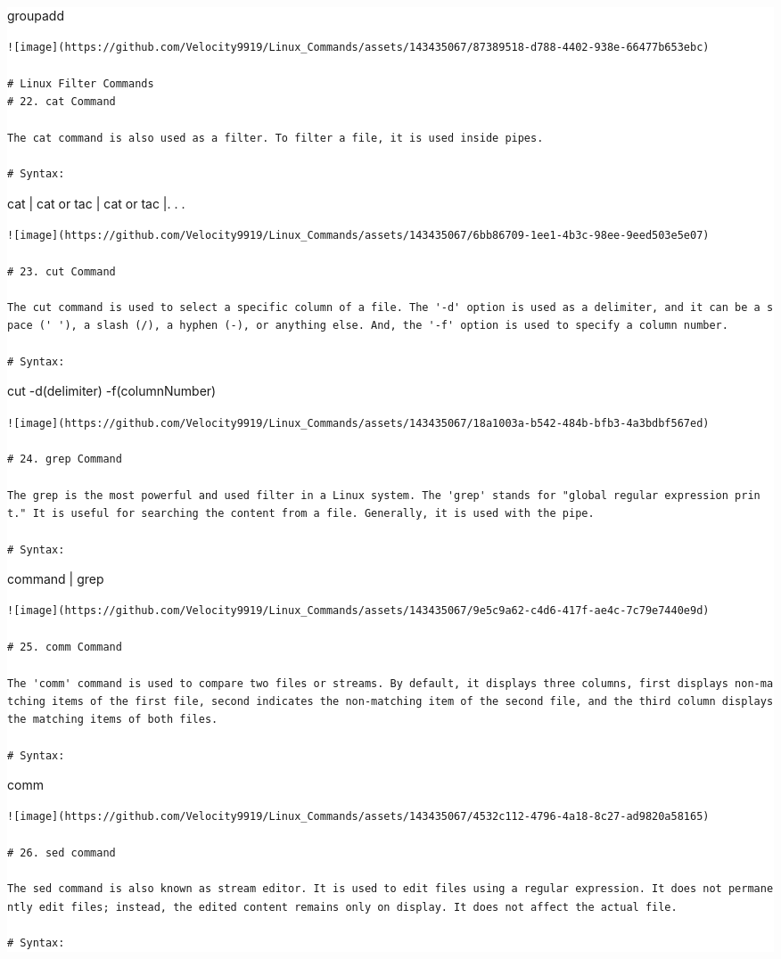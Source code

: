 ````
````
groupadd <group name>
````
![image](https://github.com/Velocity9919/Linux_Commands/assets/143435067/87389518-d788-4402-938e-66477b653ebc)

# Linux Filter Commands
# 22. cat Command

The cat command is also used as a filter. To filter a file, it is used inside pipes.

# Syntax:
````
cat <fileName> | cat or tac | cat or tac |. . .
````
![image](https://github.com/Velocity9919/Linux_Commands/assets/143435067/6bb86709-1ee1-4b3c-98ee-9eed503e5e07)

# 23. cut Command

The cut command is used to select a specific column of a file. The '-d' option is used as a delimiter, and it can be a space (' '), a slash (/), a hyphen (-), or anything else. And, the '-f' option is used to specify a column number.

# Syntax:
````
cut -d(delimiter) -f(columnNumber) <fileName>
````
![image](https://github.com/Velocity9919/Linux_Commands/assets/143435067/18a1003a-b542-484b-bfb3-4a3bdbf567ed)

# 24. grep Command

The grep is the most powerful and used filter in a Linux system. The 'grep' stands for "global regular expression print." It is useful for searching the content from a file. Generally, it is used with the pipe.

# Syntax:
````
command | grep <searchWord>
````
![image](https://github.com/Velocity9919/Linux_Commands/assets/143435067/9e5c9a62-c4d6-417f-ae4c-7c79e7440e9d)

# 25. comm Command

The 'comm' command is used to compare two files or streams. By default, it displays three columns, first displays non-matching items of the first file, second indicates the non-matching item of the second file, and the third column displays the matching items of both files.

# Syntax:
````
comm <file1> <file2>
````
![image](https://github.com/Velocity9919/Linux_Commands/assets/143435067/4532c112-4796-4a18-8c27-ad9820a58165)

# 26. sed command

The sed command is also known as stream editor. It is used to edit files using a regular expression. It does not permanently edit files; instead, the edited content remains only on display. It does not affect the actual file.

# Syntax:
````